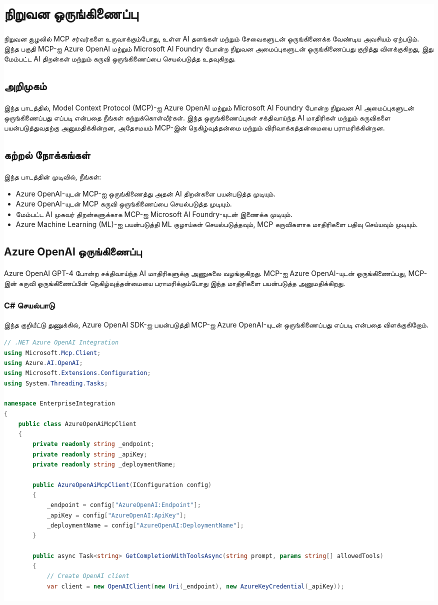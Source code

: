 
# நிறுவன ஒருங்கிணைப்பு

நிறுவன சூழலில் MCP சர்வர்களை உருவாக்கும்போது, உள்ள AI தளங்கள் மற்றும் சேவைகளுடன் ஒருங்கிணைக்க வேண்டிய அவசியம் ஏற்படும். இந்த பகுதி MCP-ஐ Azure OpenAI மற்றும் Microsoft AI Foundry போன்ற நிறுவன அமைப்புகளுடன் ஒருங்கிணைப்பது குறித்து விளக்குகிறது, இது மேம்பட்ட AI திறன்கள் மற்றும் கருவி ஒருங்கிணைப்பை செயல்படுத்த உதவுகிறது.

## அறிமுகம்

இந்த பாடத்தில், Model Context Protocol (MCP)-ஐ Azure OpenAI மற்றும் Microsoft AI Foundry போன்ற நிறுவன AI அமைப்புகளுடன் ஒருங்கிணைப்பது எப்படி என்பதை நீங்கள் கற்றுக்கொள்வீர்கள். இந்த ஒருங்கிணைப்புகள் சக்திவாய்ந்த AI மாதிரிகள் மற்றும் கருவிகளை பயன்படுத்துவதற்கு அனுமதிக்கின்றன, அதேசமயம் MCP-இன் நெகிழ்வுத்தன்மை மற்றும் விரிவாக்கத்தன்மையை பராமரிக்கின்றன.

## கற்றல் நோக்கங்கள்

இந்த பாடத்தின் முடிவில், நீங்கள்:

- Azure OpenAI-யுடன் MCP-ஐ ஒருங்கிணைத்து அதன் AI திறன்களை பயன்படுத்த முடியும்.
- Azure OpenAI-யுடன் MCP கருவி ஒருங்கிணைப்பை செயல்படுத்த முடியும்.
- மேம்பட்ட AI முகவர் திறன்களுக்காக MCP-ஐ Microsoft AI Foundry-யுடன் இணைக்க முடியும்.
- Azure Machine Learning (ML)-ஐ பயன்படுத்தி ML குழாய்கள் செயல்படுத்தவும், MCP கருவிகளாக மாதிரிகளை பதிவு செய்யவும் முடியும்.

## Azure OpenAI ஒருங்கிணைப்பு

Azure OpenAI GPT-4 போன்ற சக்திவாய்ந்த AI மாதிரிகளுக்கு அணுகலை வழங்குகிறது. MCP-ஐ Azure OpenAI-யுடன் ஒருங்கிணைப்பது, MCP-இன் கருவி ஒருங்கிணைப்பின் நெகிழ்வுத்தன்மையை பராமரிக்கும்போது இந்த மாதிரிகளை பயன்படுத்த அனுமதிக்கிறது.

### C# செயல்பாடு

இந்த குறியீட்டு துணுக்கில், Azure OpenAI SDK-ஐ பயன்படுத்தி MCP-ஐ Azure OpenAI-யுடன் ஒருங்கிணைப்பது எப்படி என்பதை விளக்குகிறோம்.

```csharp
// .NET Azure OpenAI Integration
using Microsoft.Mcp.Client;
using Azure.AI.OpenAI;
using Microsoft.Extensions.Configuration;
using System.Threading.Tasks;

namespace EnterpriseIntegration
{
    public class AzureOpenAiMcpClient
    {
        private readonly string _endpoint;
        private readonly string _apiKey;
        private readonly string _deploymentName;
        
        public AzureOpenAiMcpClient(IConfiguration config)
        {
            _endpoint = config["AzureOpenAI:Endpoint"];
            _apiKey = config["AzureOpenAI:ApiKey"];
            _deploymentName = config["AzureOpenAI:DeploymentName"];
        }
        
        public async Task<string> GetCompletionWithToolsAsync(string prompt, params string[] allowedTools)
        {
            // Create OpenAI client
            var client = new OpenAIClient(new Uri(_endpoint), new AzureKeyCredential(_apiKey));
            
```